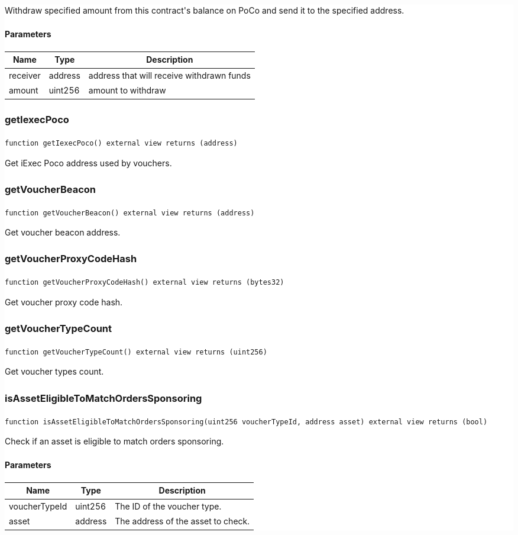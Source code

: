 Withdraw specified amount from this contract's balance on PoCo and send it
to the specified address.

#### Parameters

| Name | Type | Description |
| ---- | ---- | ----------- |
| receiver | address | address that will receive withdrawn funds |
| amount | uint256 | amount to withdraw |

### getIexecPoco

```solidity
function getIexecPoco() external view returns (address)
```

Get iExec Poco address used by vouchers.

### getVoucherBeacon

```solidity
function getVoucherBeacon() external view returns (address)
```

Get voucher beacon address.

### getVoucherProxyCodeHash

```solidity
function getVoucherProxyCodeHash() external view returns (bytes32)
```

Get voucher proxy code hash.

### getVoucherTypeCount

```solidity
function getVoucherTypeCount() external view returns (uint256)
```

Get voucher types count.

### isAssetEligibleToMatchOrdersSponsoring

```solidity
function isAssetEligibleToMatchOrdersSponsoring(uint256 voucherTypeId, address asset) external view returns (bool)
```

Check if an asset is eligible to match orders sponsoring.

#### Parameters

| Name | Type | Description |
| ---- | ---- | ----------- |
| voucherTypeId | uint256 | The ID of the voucher type. |
| asset | address | The address of the asset to check. |
